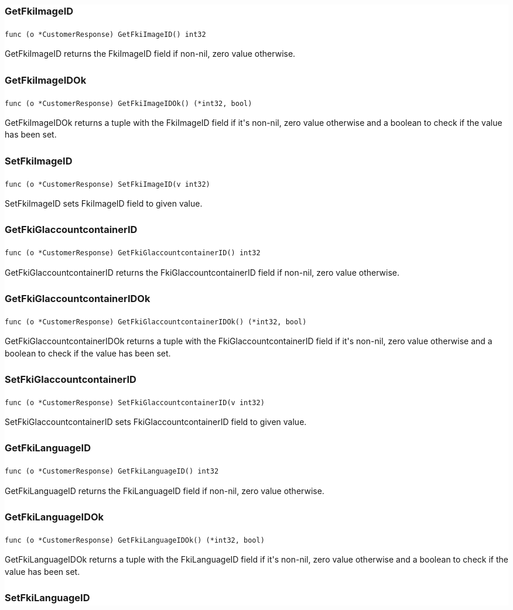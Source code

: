 
### GetFkiImageID

`func (o *CustomerResponse) GetFkiImageID() int32`

GetFkiImageID returns the FkiImageID field if non-nil, zero value otherwise.

### GetFkiImageIDOk

`func (o *CustomerResponse) GetFkiImageIDOk() (*int32, bool)`

GetFkiImageIDOk returns a tuple with the FkiImageID field if it's non-nil, zero value otherwise
and a boolean to check if the value has been set.

### SetFkiImageID

`func (o *CustomerResponse) SetFkiImageID(v int32)`

SetFkiImageID sets FkiImageID field to given value.


### GetFkiGlaccountcontainerID

`func (o *CustomerResponse) GetFkiGlaccountcontainerID() int32`

GetFkiGlaccountcontainerID returns the FkiGlaccountcontainerID field if non-nil, zero value otherwise.

### GetFkiGlaccountcontainerIDOk

`func (o *CustomerResponse) GetFkiGlaccountcontainerIDOk() (*int32, bool)`

GetFkiGlaccountcontainerIDOk returns a tuple with the FkiGlaccountcontainerID field if it's non-nil, zero value otherwise
and a boolean to check if the value has been set.

### SetFkiGlaccountcontainerID

`func (o *CustomerResponse) SetFkiGlaccountcontainerID(v int32)`

SetFkiGlaccountcontainerID sets FkiGlaccountcontainerID field to given value.


### GetFkiLanguageID

`func (o *CustomerResponse) GetFkiLanguageID() int32`

GetFkiLanguageID returns the FkiLanguageID field if non-nil, zero value otherwise.

### GetFkiLanguageIDOk

`func (o *CustomerResponse) GetFkiLanguageIDOk() (*int32, bool)`

GetFkiLanguageIDOk returns a tuple with the FkiLanguageID field if it's non-nil, zero value otherwise
and a boolean to check if the value has been set.

### SetFkiLanguageID
